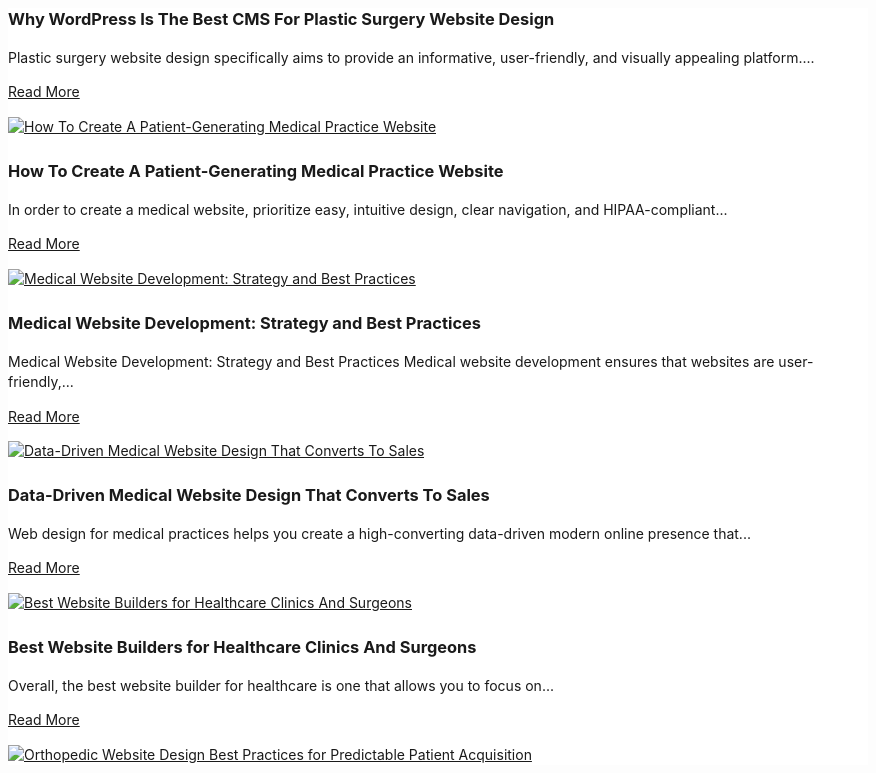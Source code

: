 ### Why WordPress Is The Best CMS For Plastic Surgery Website Design

Plastic surgery website design specifically aims to provide an informative, user-friendly, and visually appealing platform....

[Read More](https://www.inboundmedic.com/blog/plastic-surgery-website-design/)

[![How To Create A Patient-Generating Medical Practice Website](https://www.inboundmedic.com/wp-content/uploads/2025/02/create-a-medical-website.jpg)](https://www.inboundmedic.com/blog/create-a-medical-website/)

### How To Create A Patient-Generating Medical Practice Website

In order to create a medical website, prioritize easy, intuitive design, clear navigation, and HIPAA-compliant...

[Read More](https://www.inboundmedic.com/blog/create-a-medical-website/)

[![Medical Website Development: Strategy and Best Practices](https://www.inboundmedic.com/wp-content/uploads/2025/02/medical-website-development.jpg)](https://www.inboundmedic.com/blog/medical-website-development/)

### Medical Website Development: Strategy and Best Practices

Medical Website Development: Strategy and Best Practices Medical website development ensures that websites are user-friendly,...

[Read More](https://www.inboundmedic.com/blog/medical-website-development/)

[![Data-Driven Medical Website Design That Converts To Sales](https://www.inboundmedic.com/wp-content/uploads/2025/02/web-design-for-medical-practices.jpg)](https://www.inboundmedic.com/blog/web-design-for-medical-practices/)

### Data-Driven Medical Website Design That Converts To Sales

Web design for medical practices helps you create a high-converting data-driven modern online presence that...

[Read More](https://www.inboundmedic.com/blog/web-design-for-medical-practices/)

[![Best Website Builders for Healthcare Clinics And Surgeons](https://www.inboundmedic.com/wp-content/uploads/2025/02/Untitled-design-1.jpg)](https://www.inboundmedic.com/blog/best-website-builder-for-healthcare/)

### Best Website Builders for Healthcare Clinics And Surgeons

Overall, the best website builder for healthcare is one that allows you to focus on...

[Read More](https://www.inboundmedic.com/blog/best-website-builder-for-healthcare/)

[![Orthopedic Website Design Best Practices for Predictable Patient Acquisition](https://www.inboundmedic.com/wp-content/uploads/2025/02/orthopedic-website-design.jpg)](https://www.inboundmedic.com/blog/orthopedic-website-design/)
